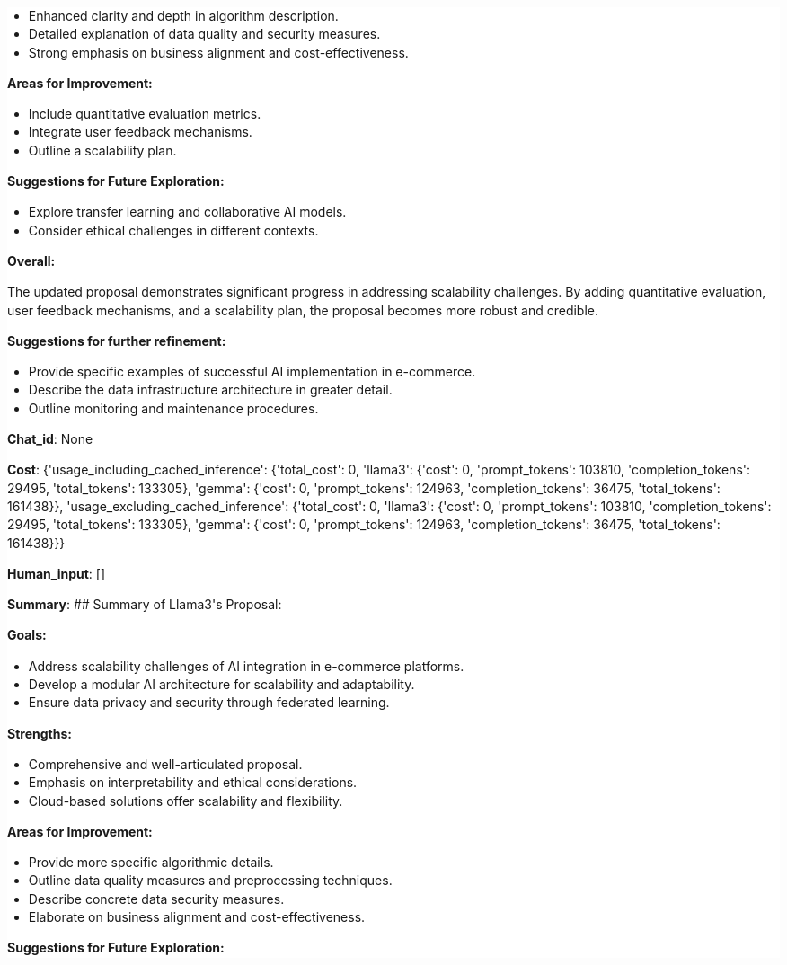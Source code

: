 * Enhanced clarity and depth in algorithm description.
* Detailed explanation of data quality and security measures.
* Strong emphasis on business alignment and cost-effectiveness.

**Areas for Improvement:**

* Include quantitative evaluation metrics.
* Integrate user feedback mechanisms.
* Outline a scalability plan.

**Suggestions for Future Exploration:**

* Explore transfer learning and collaborative AI models.
* Consider ethical challenges in different contexts.

**Overall:**

The updated proposal demonstrates significant progress in addressing scalability challenges. By adding quantitative evaluation, user feedback mechanisms, and a scalability plan, the proposal becomes more robust and credible.

**Suggestions for further refinement:**

* Provide specific examples of successful AI implementation in e-commerce.
* Describe the data infrastructure architecture in greater detail.
* Outline monitoring and maintenance procedures.

**Chat_id**: None

**Cost**: {'usage_including_cached_inference': {'total_cost': 0, 'llama3': {'cost': 0, 'prompt_tokens': 103810, 'completion_tokens': 29495, 'total_tokens': 133305}, 'gemma': {'cost': 0, 'prompt_tokens': 124963, 'completion_tokens': 36475, 'total_tokens': 161438}}, 'usage_excluding_cached_inference': {'total_cost': 0, 'llama3': {'cost': 0, 'prompt_tokens': 103810, 'completion_tokens': 29495, 'total_tokens': 133305}, 'gemma': {'cost': 0, 'prompt_tokens': 124963, 'completion_tokens': 36475, 'total_tokens': 161438}}}

**Human_input**: []

**Summary**: ## Summary of Llama3's Proposal:

**Goals:**

* Address scalability challenges of AI integration in e-commerce platforms.
* Develop a modular AI architecture for scalability and adaptability.
* Ensure data privacy and security through federated learning.

**Strengths:**

* Comprehensive and well-articulated proposal.
* Emphasis on interpretability and ethical considerations.
* Cloud-based solutions offer scalability and flexibility.

**Areas for Improvement:**

* Provide more specific algorithmic details.
* Outline data quality measures and preprocessing techniques.
* Describe concrete data security measures.
* Elaborate on business alignment and cost-effectiveness.

**Suggestions for Future Exploration:**
